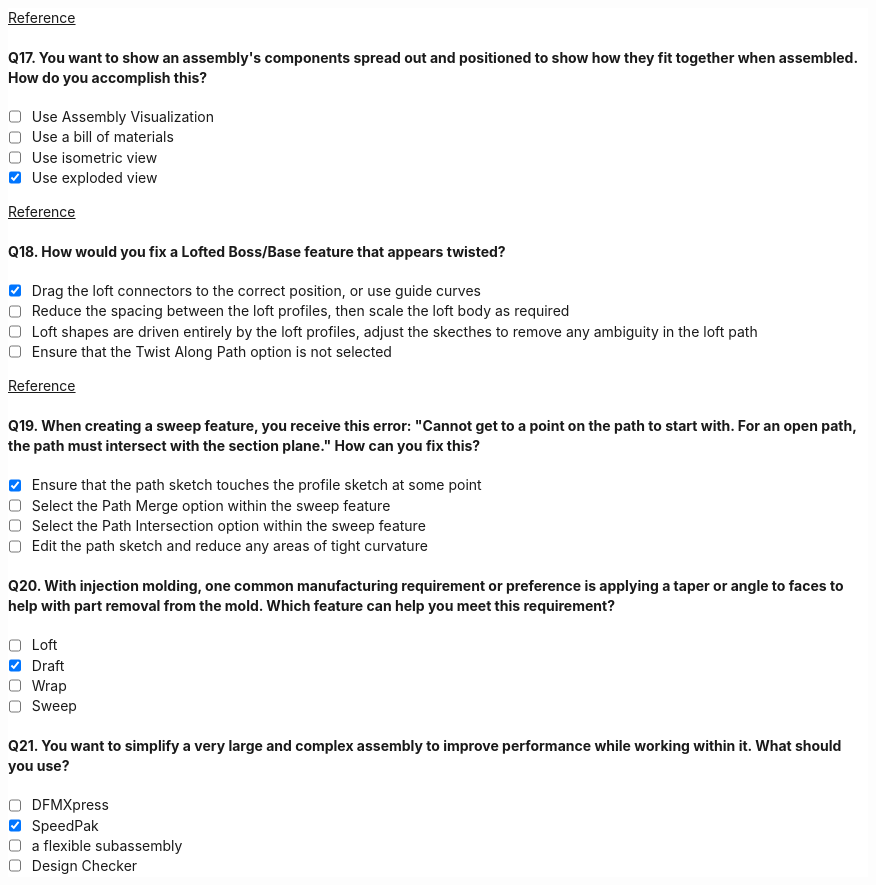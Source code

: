 [Reference](https://help.solidworks.com/2022/English/SolidWorks/sldworks/c_Suppress_and_Unsuppress_Features.htm)

#### Q17. You want to show an assembly's components spread out and positioned to show how they fit together when assembled. How do you accomplish this?

- [ ] Use Assembly Visualization
- [ ] Use a bill of materials
- [ ] Use isometric view
- [x] Use exploded view

[Reference](https://help.solidworks.com/2018/english/solidworks/sldworks/c_Exploded_Views_in_Assemblies.htm)

#### Q18. How would you fix a Lofted Boss/Base feature that appears twisted?

- [x] Drag the loft connectors to the correct position, or use guide curves
- [ ] Reduce the spacing between the loft profiles, then scale the loft body as required
- [ ] Loft shapes are driven entirely by the loft profiles, adjust the skecthes to remove any ambiguity in the loft path
- [ ] Ensure that the Twist Along Path option is not selected

[Reference](https://help.solidworks.com/2022/English/SolidWorks/sldworks/c_Recommendations_Lofts_Guide_Curves.htm)

#### Q19. When creating a sweep feature, you receive this error: "Cannot get to a point on the path to start with. For an open path, the path must intersect with the section plane." How can you fix this?

- [x] Ensure that the path sketch touches the profile sketch at some point
- [ ] Select the Path Merge option within the sweep feature
- [ ] Select the Path Intersection option within the sweep feature
- [ ] Edit the path sketch and reduce any areas of tight curvature

#### Q20. With injection molding, one common manufacturing requirement or preference is applying a taper or angle to faces to help with part removal from the mold. Which feature can help you meet this requirement?

- [ ] Loft
- [x] Draft
- [ ] Wrap
- [ ] Sweep

#### Q21. You want to simplify a very large and complex assembly to improve performance while working within it. What should you use?

- [ ] DFMXpress
- [x] SpeedPak
- [ ] a flexible subassembly
- [ ] Design Checker
